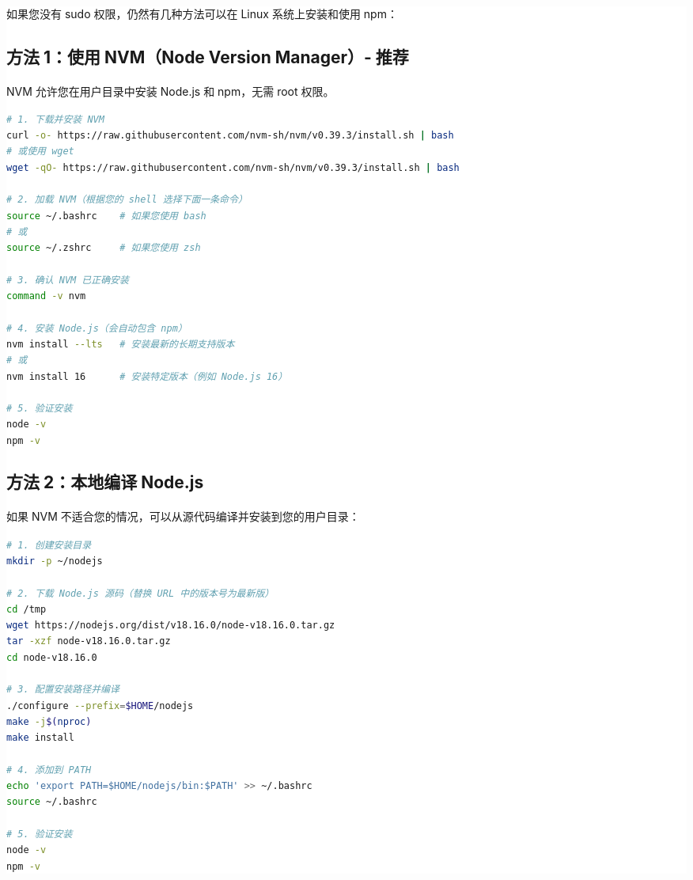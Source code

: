 如果您没有 sudo 权限，仍然有几种方法可以在 Linux 系统上安装和使用 npm：

## 方法 1：使用 NVM（Node Version Manager）- 推荐

NVM 允许您在用户目录中安装 Node.js 和 npm，无需 root 权限。

```bash
# 1. 下载并安装 NVM
curl -o- https://raw.githubusercontent.com/nvm-sh/nvm/v0.39.3/install.sh | bash
# 或使用 wget
wget -qO- https://raw.githubusercontent.com/nvm-sh/nvm/v0.39.3/install.sh | bash

# 2. 加载 NVM（根据您的 shell 选择下面一条命令）
source ~/.bashrc    # 如果您使用 bash
# 或
source ~/.zshrc     # 如果您使用 zsh

# 3. 确认 NVM 已正确安装
command -v nvm

# 4. 安装 Node.js（会自动包含 npm）
nvm install --lts   # 安装最新的长期支持版本
# 或
nvm install 16      # 安装特定版本（例如 Node.js 16）

# 5. 验证安装
node -v
npm -v
```

## 方法 2：本地编译 Node.js

如果 NVM 不适合您的情况，可以从源代码编译并安装到您的用户目录：

```bash
# 1. 创建安装目录
mkdir -p ~/nodejs

# 2. 下载 Node.js 源码（替换 URL 中的版本号为最新版）
cd /tmp
wget https://nodejs.org/dist/v18.16.0/node-v18.16.0.tar.gz
tar -xzf node-v18.16.0.tar.gz
cd node-v18.16.0

# 3. 配置安装路径并编译
./configure --prefix=$HOME/nodejs
make -j$(nproc)
make install

# 4. 添加到 PATH
echo 'export PATH=$HOME/nodejs/bin:$PATH' >> ~/.bashrc
source ~/.bashrc

# 5. 验证安装
node -v
npm -v
```
